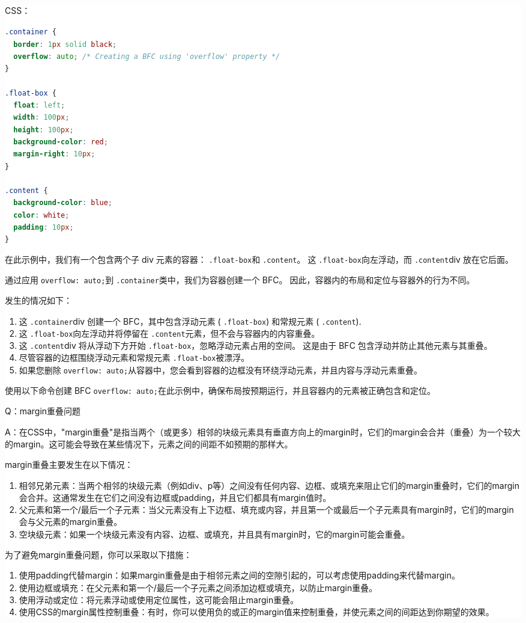 CSS： 

```css
.container {
  border: 1px solid black;
  overflow: auto; /* Creating a BFC using 'overflow' property */
}

.float-box {
  float: left;
  width: 100px;
  height: 100px;
  background-color: red;
  margin-right: 10px;
}

.content {
  background-color: blue;
  color: white;
  padding: 10px;
}
```

在此示例中，我们有一个包含两个子 div 元素的容器： `.float-box`和 `.content`。  这 `.float-box`向左浮动，而 `.content`div 放在它后面。 

通过应用 `overflow: auto;`到 `.container`类中，我们为容器创建一个 BFC。  因此，容器内的布局和定位与容器外的行为不同。 

发生的情况如下： 

1. 这 `.container`div 创建一个 BFC，其中包含浮动元素 ( `.float-box`) 和常规元素 ( `.content`). 
2. 这 `.float-box`向左浮动并将停留在 `.content`元素，但不会与容器内的内容重叠。 
3. 这 `.content`div 将从浮动下方开始 `.float-box`，忽略浮动元素占用的空间。  这是由于 BFC 包含浮动并防止其他元素与其重叠。 
4. 尽管容器的边框围绕浮动元素和常规元素 `.float-box`被漂浮。 
5. 如果您删除 `overflow: auto;`从容器中，您会看到容器的边框没有环绕浮动元素，并且内容与浮动元素重叠。 

使用以下命令创建 BFC `overflow: auto;`在此示例中，确保布局按预期运行，并且容器内的元素被正确包含和定位。 



Q：margin重叠问题 

A：在CSS中，"margin重叠"是指当两个（或更多）相邻的块级元素具有垂直方向上的margin时，它们的margin会合并（重叠）为一个较大的margin。这可能会导致在某些情况下，元素之间的间距不如预期的那样大。

margin重叠主要发生在以下情况：

1. 相邻兄弟元素：当两个相邻的块级元素（例如div、p等）之间没有任何内容、边框、或填充来阻止它们的margin重叠时，它们的margin会合并。这通常发生在它们之间没有边框或padding，并且它们都具有margin值时。
2. 父元素和第一个/最后一个子元素：当父元素没有上下边框、填充或内容，并且第一个或最后一个子元素具有margin时，它们的margin会与父元素的margin重叠。
3. 空块级元素：如果一个块级元素没有内容、边框、或填充，并且具有margin时，它的margin可能会重叠。

为了避免margin重叠问题，你可以采取以下措施：

1. 使用padding代替margin：如果margin重叠是由于相邻元素之间的空隙引起的，可以考虑使用padding来代替margin。
2. 使用边框或填充：在父元素和第一个/最后一个子元素之间添加边框或填充，以防止margin重叠。
3. 使用浮动或定位：将元素浮动或使用定位属性，这可能会阻止margin重叠。
4. 使用CSS的margin属性控制重叠：有时，你可以使用负的或正的margin值来控制重叠，并使元素之间的间距达到你期望的效果。
